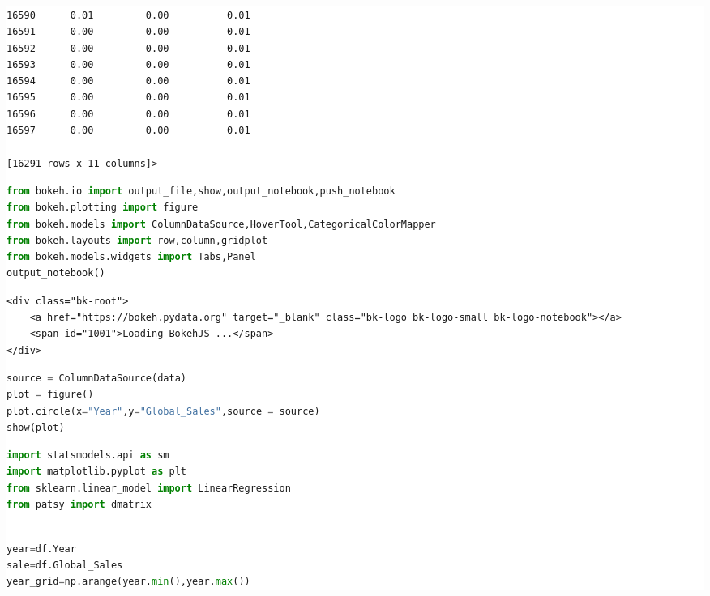     16590      0.01         0.00          0.01  
    16591      0.00         0.00          0.01  
    16592      0.00         0.00          0.01  
    16593      0.00         0.00          0.01  
    16594      0.00         0.00          0.01  
    16595      0.00         0.00          0.01  
    16596      0.00         0.00          0.01  
    16597      0.00         0.00          0.01  
    
    [16291 rows x 11 columns]>




```python
from bokeh.io import output_file,show,output_notebook,push_notebook
from bokeh.plotting import figure
from bokeh.models import ColumnDataSource,HoverTool,CategoricalColorMapper
from bokeh.layouts import row,column,gridplot
from bokeh.models.widgets import Tabs,Panel
output_notebook()
```



    <div class="bk-root">
        <a href="https://bokeh.pydata.org" target="_blank" class="bk-logo bk-logo-small bk-logo-notebook"></a>
        <span id="1001">Loading BokehJS ...</span>
    </div>





```python
source = ColumnDataSource(data)
plot = figure()
plot.circle(x="Year",y="Global_Sales",source = source)
show(plot)
```








  <div class="bk-root" id="28493f99-e82d-40af-93ae-d688d137c304"></div>






```python
import statsmodels.api as sm
import matplotlib.pyplot as plt
from sklearn.linear_model import LinearRegression
from patsy import dmatrix
```


```python

year=df.Year
sale=df.Global_Sales
year_grid=np.arange(year.min(),year.max())
```
